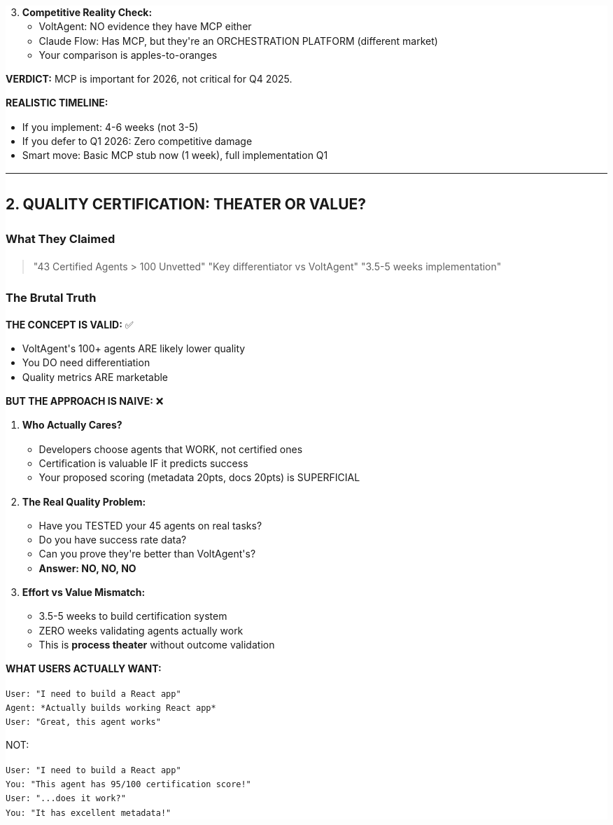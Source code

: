3. **Competitive Reality Check:**
   - VoltAgent: NO evidence they have MCP either
   - Claude Flow: Has MCP, but they're an ORCHESTRATION PLATFORM (different market)
   - Your comparison is apples-to-oranges

**VERDICT:** MCP is important for 2026, not critical for Q4 2025.

**REALISTIC TIMELINE:**
- If you implement: 4-6 weeks (not 3-5)
- If you defer to Q1 2026: Zero competitive damage
- Smart move: Basic MCP stub now (1 week), full implementation Q1

---

## 2. QUALITY CERTIFICATION: THEATER OR VALUE?

### What They Claimed
> "43 Certified Agents > 100 Unvetted"
> "Key differentiator vs VoltAgent"
> "3.5-5 weeks implementation"

### The Brutal Truth

**THE CONCEPT IS VALID:** ✅
- VoltAgent's 100+ agents ARE likely lower quality
- You DO need differentiation
- Quality metrics ARE marketable

**BUT THE APPROACH IS NAIVE:** ❌

1. **Who Actually Cares?**
   - Developers choose agents that WORK, not certified ones
   - Certification is valuable IF it predicts success
   - Your proposed scoring (metadata 20pts, docs 20pts) is SUPERFICIAL

2. **The Real Quality Problem:**
   - Have you TESTED your 45 agents on real tasks?
   - Do you have success rate data?
   - Can you prove they're better than VoltAgent's?
   - **Answer: NO, NO, NO**

3. **Effort vs Value Mismatch:**
   - 3.5-5 weeks to build certification system
   - ZERO weeks validating agents actually work
   - This is **process theater** without outcome validation

**WHAT USERS ACTUALLY WANT:**
```
User: "I need to build a React app"
Agent: *Actually builds working React app*
User: "Great, this agent works"
```

NOT:
```
User: "I need to build a React app"
You: "This agent has 95/100 certification score!"
User: "...does it work?"
You: "It has excellent metadata!"
```

